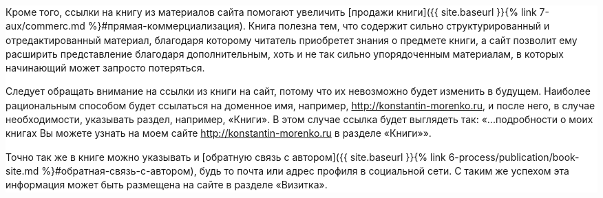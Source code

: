 Кроме того, ссылки на книгу из материалов сайта помогают увеличить
[продажи книги]({{ site.baseurl }}{% link 7-aux/commerc.md %}#прямая-коммерциализация).  Книга полезна тем, что содержит сильно
структурированный и отредактированный материал, благодаря которому
читатель приобретет знания о предмете книги, а сайт позволит ему
расширить представление благодаря дополнительным, хоть и не так сильно
упорядоченным материалам, в которых начинающий может запросто
потеряться.

Следует обращать внимание на ссылки из книги на сайт, потому что их
невозможно будет изменить в будущем.  Наиболее рациональным способом
будет ссылаться на доменное имя, например,
http://konstantin-morenko.ru, и после него, в случае необходимости,
указывать раздел, например, «Книги».  В этом случае ссылка будет
выглядеть так: «...подробности о моих книгах Вы можете узнать на моем
сайте http://konstantin-morenko.ru в разделе «Книги»».

Точно так же в книге можно указывать и [обратную связь с
автором]({{ site.baseurl }}{% link 6-process/publication/book-site.md %}#обратная-связь-с-автором), будь то почта или адрес профиля в
социальной сети.  С таким же успехом эта информация может быть
размещена на сайте в разделе «Визитка».
